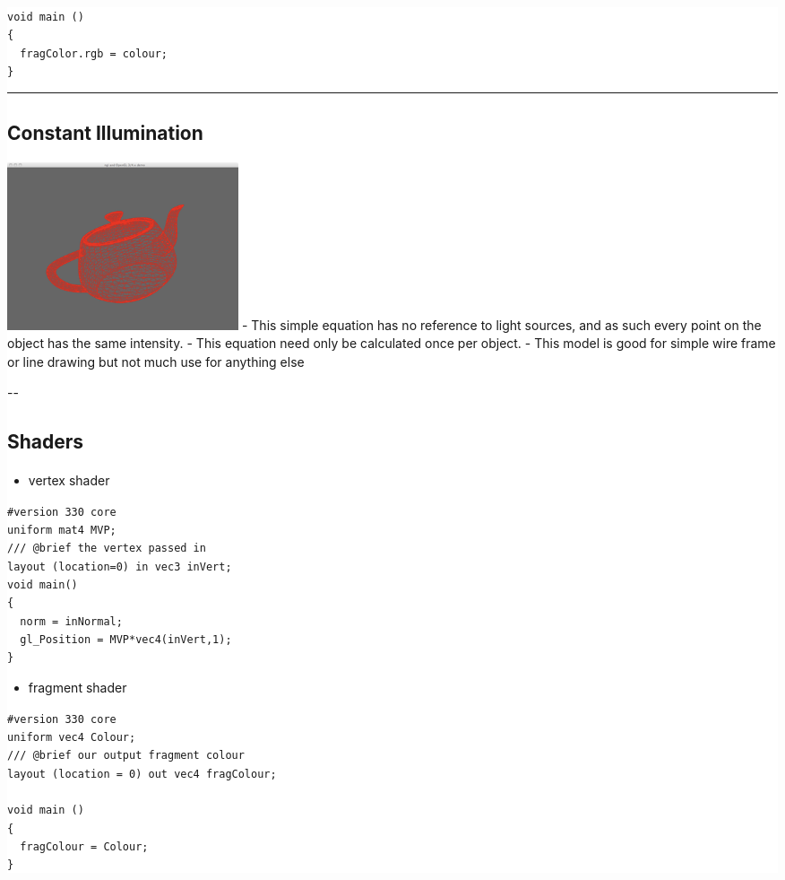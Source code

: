 ```
void main () 
{
  fragColor.rgb = colour;
}
```


---

## Constant Illumination
<img src="images/constant2.png" width="30%">
- This simple equation has no reference to light sources, and as such every point on the object has the same intensity. 
- This equation need only be calculated once per object.
- This model is good for simple wire frame or line drawing but not much use for anything else

--

## Shaders
- vertex shader

```
#version 330 core
uniform mat4 MVP;
/// @brief the vertex passed in
layout (location=0) in vec3 inVert;
void main()
{
  norm = inNormal;
  gl_Position = MVP*vec4(inVert,1);
}

```

- fragment shader

```
#version 330 core
uniform vec4 Colour;
/// @brief our output fragment colour
layout (location = 0) out vec4 fragColour;

void main ()
{
  fragColour = Colour;
}
```
